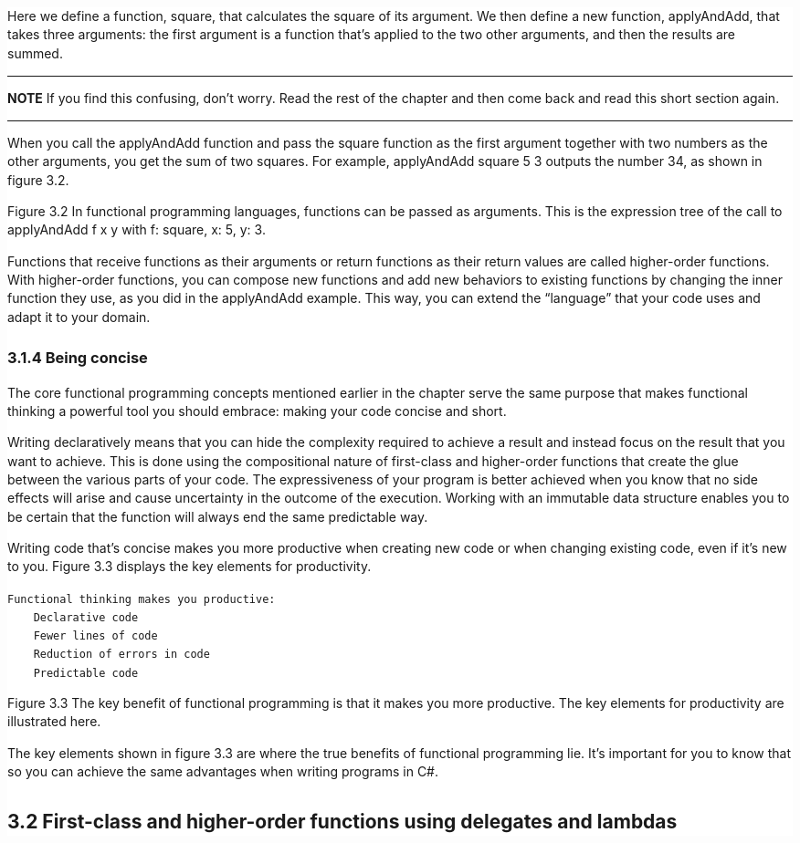 Here we define a function, square, that calculates the square of its argument. We then define a new function, applyAndAdd, that takes three arguments: the first argument is a function that’s applied to the two other arguments, and then the results are summed. 

---

**NOTE** If you find this confusing, don’t worry. Read the rest of the chapter and then come back and read this short section again.

---

When you call the applyAndAdd function and pass the square function as the first argument together with two numbers as the other arguments, you get the sum of two squares. For example, applyAndAdd square 5 3 outputs the number 34, as shown in figure 3.2.

Figure 3.2 In functional programming languages, functions can be passed as arguments. This is the expression tree of the call to applyAndAdd f x y with f: square, x: 5, y: 3.  

Functions that receive functions as their arguments or return functions as their return values are called higher-order functions. With higher-order functions, you can compose new functions and add new behaviors to existing functions by changing the inner function they use, as you did in the applyAndAdd example. This way, you can extend the “language” that your code uses and adapt it to your domain.

### 3.1.4 Being concise

The core functional programming concepts mentioned earlier in the chapter serve the same purpose that makes functional thinking a powerful tool you should embrace: making your code concise and short.

Writing declaratively means that you can hide the complexity required to achieve a result and instead focus on the result that you want to achieve. This is done using the compositional nature of first-class and higher-order functions that create the glue between the various parts of your code. The expressiveness of your program is better achieved when you know that no side effects will arise and cause uncertainty in the outcome of the execution. Working with an immutable data structure enables you to be certain that the function will always end the same predictable way.

Writing code that’s concise makes you more productive when creating new code or when changing existing code, even if it’s new to you. Figure 3.3 displays the key elements for productivity.

```
Functional thinking makes you productive:
    Declarative code
    Fewer lines of code
    Reduction of errors in code
    Predictable code
```

Figure 3.3 The key benefit of functional programming is that it makes you more productive. The key elements for productivity are illustrated here.

The key elements shown in figure 3.3 are where the true benefits of functional programming lie. It’s important for you to know that so you can achieve the same advantages when writing programs in C#.

## 3.2 First-class and higher-order functions using delegates and lambdas
